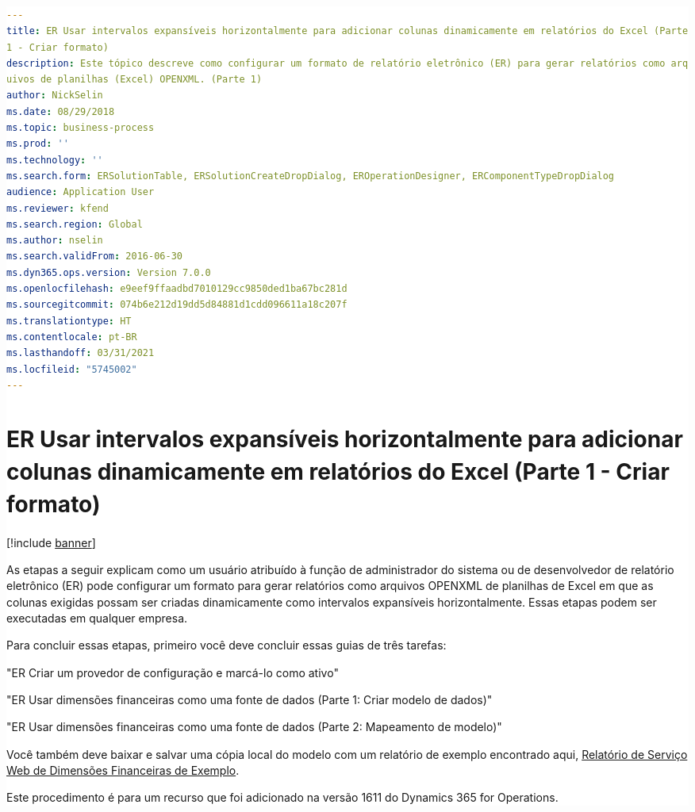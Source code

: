 ```yaml
---
title: ER Usar intervalos expansíveis horizontalmente para adicionar colunas dinamicamente em relatórios do Excel (Parte 1 - Criar formato)
description: Este tópico descreve como configurar um formato de relatório eletrônico (ER) para gerar relatórios como arquivos de planilhas (Excel) OPENXML. (Parte 1)
author: NickSelin
ms.date: 08/29/2018
ms.topic: business-process
ms.prod: ''
ms.technology: ''
ms.search.form: ERSolutionTable, ERSolutionCreateDropDialog, EROperationDesigner, ERComponentTypeDropDialog
audience: Application User
ms.reviewer: kfend
ms.search.region: Global
ms.author: nselin
ms.search.validFrom: 2016-06-30
ms.dyn365.ops.version: Version 7.0.0
ms.openlocfilehash: e9eef9ffaadbd7010129cc9850ded1ba67bc281d
ms.sourcegitcommit: 074b6e212d19dd5d84881d1cdd096611a18c207f
ms.translationtype: HT
ms.contentlocale: pt-BR
ms.lasthandoff: 03/31/2021
ms.locfileid: "5745002"
---
```

# <a name="er-use-horizontally-expandable-ranges-to-dynamically-add-columns-in-excel-reports-part-1---design-format"></a>ER Usar intervalos expansíveis horizontalmente para adicionar colunas dinamicamente em relatórios do Excel (Parte 1 - Criar formato)

[!include [banner](../../includes/banner.md)]

As etapas a seguir explicam como um usuário atribuído à função de administrador do sistema ou de desenvolvedor de relatório eletrônico (ER) pode configurar um formato para gerar relatórios como arquivos OPENXML de planilhas de Excel em que as colunas exigidas possam ser criadas dinamicamente como intervalos expansíveis horizontalmente. Essas etapas podem ser executadas em qualquer empresa.

Para concluir essas etapas, primeiro você deve concluir essas guias de três tarefas: 

"ER Criar um provedor de configuração e marcá-lo como ativo"

"ER Usar dimensões financeiras como uma fonte de dados (Parte 1: Criar modelo de dados)"

"ER Usar dimensões financeiras como uma fonte de dados (Parte 2: Mapeamento de modelo)"

Você também deve baixar e salvar uma cópia local do modelo com um relatório de exemplo encontrado aqui, [Relatório de Serviço Web de Dimensões Financeiras de Exemplo](https://go.microsoft.com/fwlink/?linkid=862266).

Este procedimento é para um recurso que foi adicionado na versão 1611 do Dynamics 365 for Operations.
